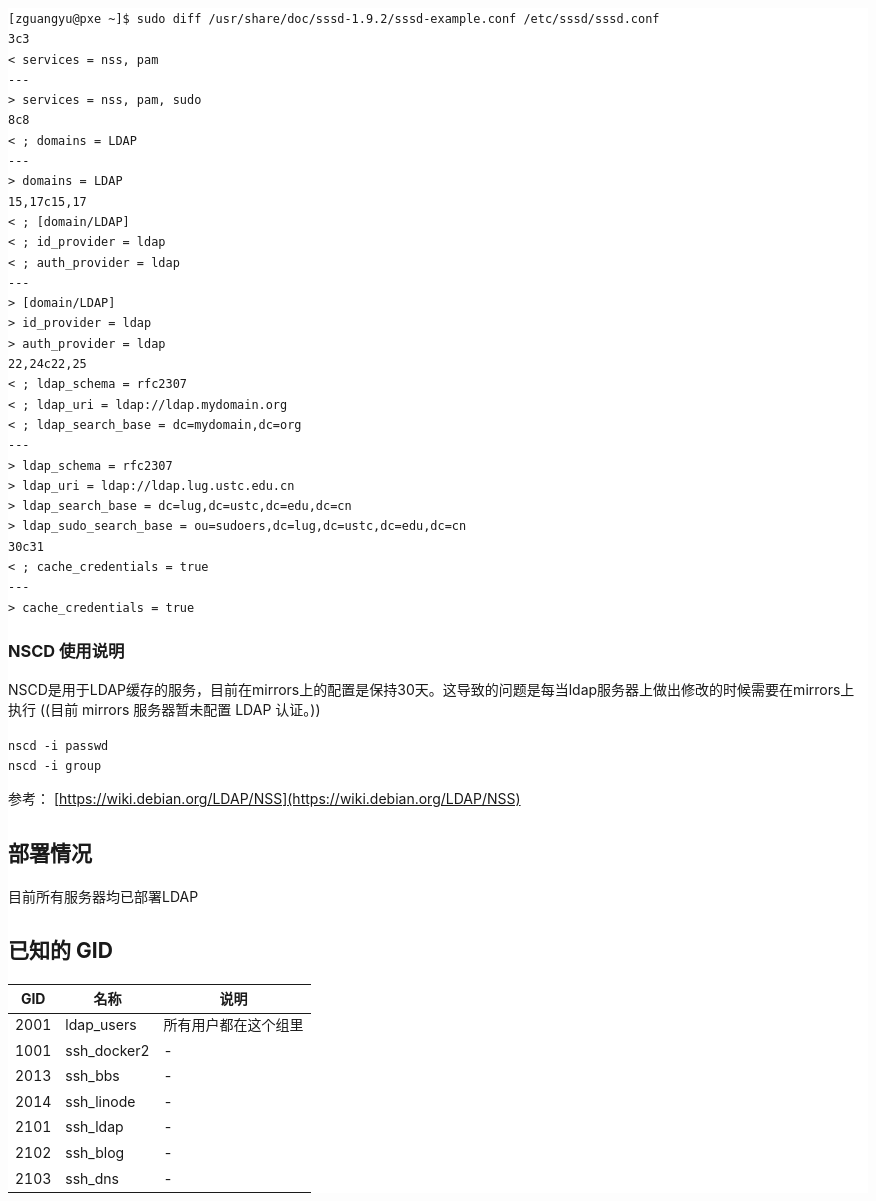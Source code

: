 ```
[zguangyu@pxe ~]$ sudo diff /usr/share/doc/sssd-1.9.2/sssd-example.conf /etc/sssd/sssd.conf
3c3
< services = nss, pam
---
> services = nss, pam, sudo
8c8
< ; domains = LDAP
---
> domains = LDAP
15,17c15,17
< ; [domain/LDAP]
< ; id_provider = ldap
< ; auth_provider = ldap
---
> [domain/LDAP]
> id_provider = ldap
> auth_provider = ldap
22,24c22,25
< ; ldap_schema = rfc2307
< ; ldap_uri = ldap://ldap.mydomain.org
< ; ldap_search_base = dc=mydomain,dc=org
---
> ldap_schema = rfc2307
> ldap_uri = ldap://ldap.lug.ustc.edu.cn
> ldap_search_base = dc=lug,dc=ustc,dc=edu,dc=cn
> ldap_sudo_search_base = ou=sudoers,dc=lug,dc=ustc,dc=edu,dc=cn
30c31
< ; cache_credentials = true
---
> cache_credentials = true
```

### NSCD 使用说明

NSCD是用于LDAP缓存的服务，目前在mirrors上的配置是保持30天。这导致的问题是每当ldap服务器上做出修改的时候需要在mirrors上执行 ((目前 mirrors 服务器暂未配置 LDAP 认证。))

```
nscd -i passwd
nscd -i group
```

参考： [https://wiki.debian.org/LDAP/NSS](https://wiki.debian.org/LDAP/NSS)

## 部署情况

目前所有服务器均已部署LDAP

## 已知的 GID

| GID  | 名称              | 说明         |
| ---- | --------------- | ---------- |
| 2001 | ldap\_users     | 所有用户都在这个组里 |
| 1001 | ssh\_docker2    | -          |
| 2013 | ssh\_bbs        | -          |
| 2014 | ssh\_linode     | -          |
| 2101 | ssh\_ldap       | -          |
| 2102 | ssh\_blog       | -          |
| 2103 | ssh\_dns        | -          |